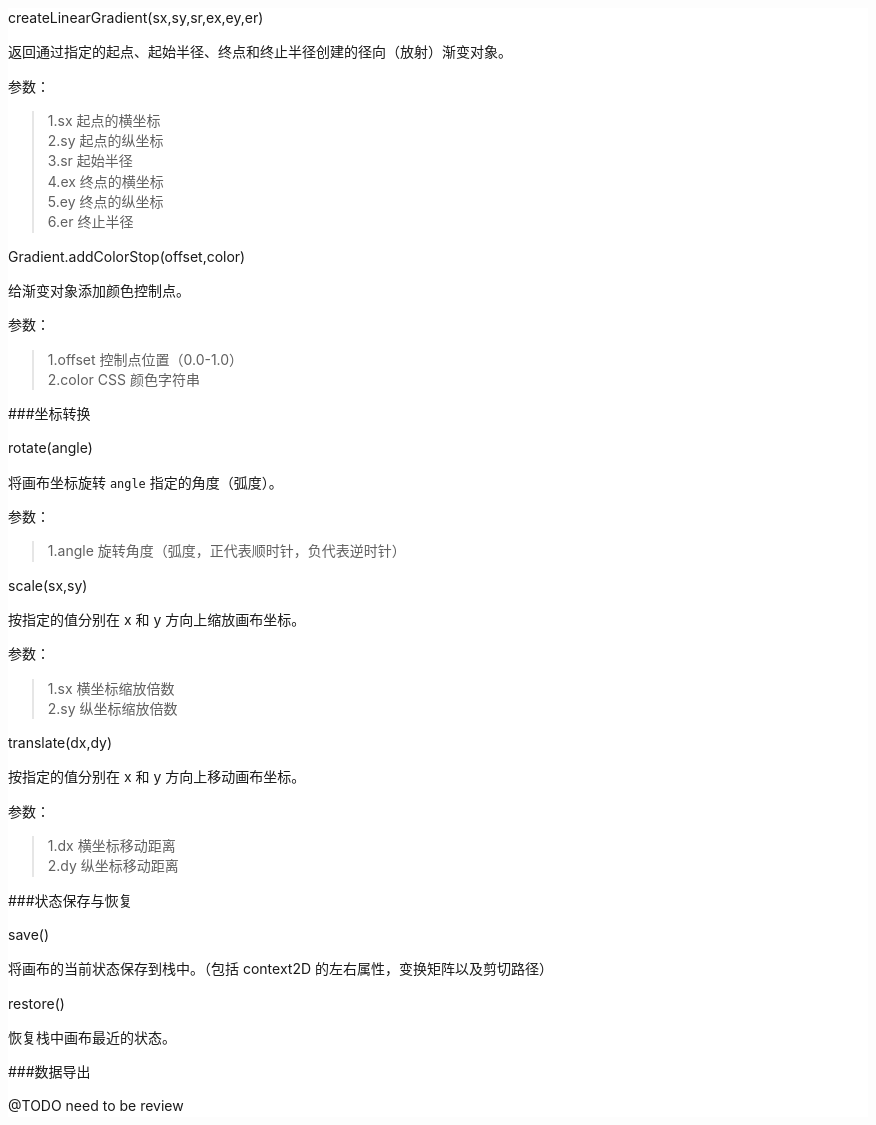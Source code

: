 createLinearGradient(sx,sy,sr,ex,ey,er)

返回通过指定的起点、起始半径、终点和终止半径创建的径向（放射）渐变对象。

参数：
>1.sx 起点的横坐标  
>2.sy 起点的纵坐标  
>3.sr 起始半径  
>4.ex 终点的横坐标  
>5.ey 终点的纵坐标  
>6.er 终止半径

Gradient.addColorStop(offset,color)

给渐变对象添加颜色控制点。

参数：
>1.offset 控制点位置（0.0-1.0）  
>2.color CSS 颜色字符串

###坐标转换

rotate(angle)

将画布坐标旋转 `angle` 指定的角度（弧度）。

参数：
>1.angle 旋转角度（弧度，正代表顺时针，负代表逆时针）

scale(sx,sy)

按指定的值分别在 x 和 y 方向上缩放画布坐标。

参数：
>1.sx 横坐标缩放倍数  
>2.sy 纵坐标缩放倍数

translate(dx,dy)

按指定的值分别在 x 和 y 方向上移动画布坐标。

参数：
>1.dx 横坐标移动距离  
>2.dy 纵坐标移动距离

###状态保存与恢复

save()

将画布的当前状态保存到栈中。（包括 context2D 的左右属性，变换矩阵以及剪切路径）

restore()

恢复栈中画布最近的状态。

###数据导出

@TODO need to be review